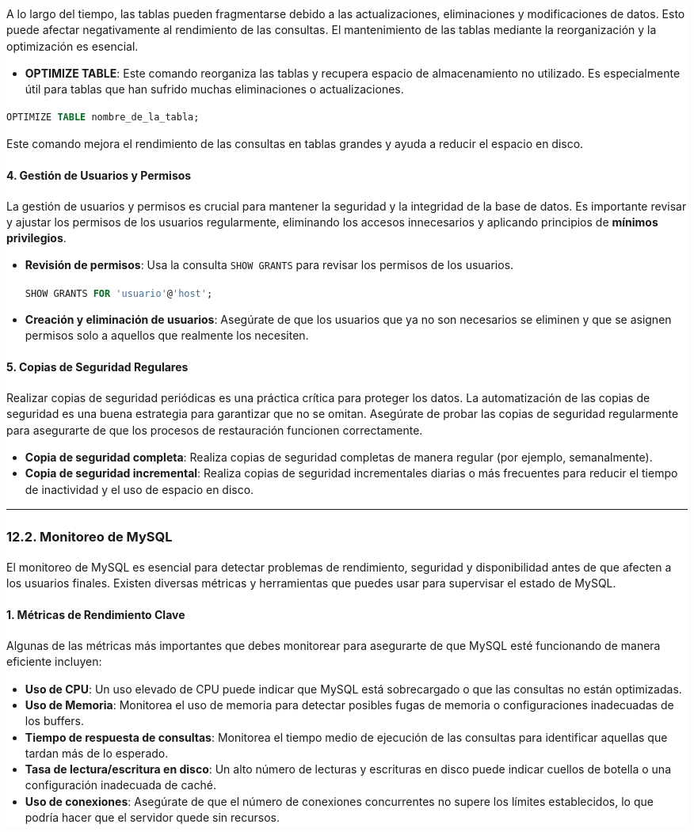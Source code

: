 A lo largo del tiempo, las tablas pueden fragmentarse debido a las actualizaciones, eliminaciones y modificaciones de datos. Esto puede afectar negativamente al rendimiento de las consultas. El mantenimiento de las tablas mediante la reorganización y la optimización es esencial.

- **OPTIMIZE TABLE**: Este comando reorganiza las tablas y recupera espacio de almacenamiento no utilizado. Es especialmente útil para tablas que han sufrido muchas eliminaciones o actualizaciones.

```sql
OPTIMIZE TABLE nombre_de_la_tabla;
```

Este comando mejora el rendimiento de las consultas en tablas grandes y ayuda a reducir el espacio en disco.

#### **4. Gestión de Usuarios y Permisos**

La gestión de usuarios y permisos es crucial para mantener la seguridad y la integridad de la base de datos. Es importante revisar y ajustar los permisos de los usuarios regularmente, eliminando los accesos innecesarios y aplicando principios de **mínimos privilegios**.

- **Revisión de permisos**: Usa la consulta `SHOW GRANTS` para revisar los permisos de los usuarios.
  
  ```sql
  SHOW GRANTS FOR 'usuario'@'host';
  ```

- **Creación y eliminación de usuarios**: Asegúrate de que los usuarios que ya no son necesarios se eliminen y que se asignen permisos solo a aquellos que realmente los necesiten.

#### **5. Copias de Seguridad Regulares**

Realizar copias de seguridad periódicas es una práctica crítica para proteger los datos. La automatización de las copias de seguridad es una buena estrategia para garantizar que no se omitan. Asegúrate de probar las copias de seguridad regularmente para asegurarte de que los procesos de restauración funcionen correctamente.

- **Copia de seguridad completa**: Realiza copias de seguridad completas de manera regular (por ejemplo, semanalmente).
- **Copia de seguridad incremental**: Realiza copias de seguridad incrementales diarias o más frecuentes para reducir el tiempo de inactividad y el uso de espacio en disco.
  
---

### **12.2. Monitoreo de MySQL**

El monitoreo de MySQL es esencial para detectar problemas de rendimiento, seguridad y disponibilidad antes de que afecten a los usuarios finales. Existen diversas métricas y herramientas que puedes usar para supervisar el estado de MySQL.

#### **1. Métricas de Rendimiento Clave**

Algunas de las métricas más importantes que debes monitorear para asegurarte de que MySQL esté funcionando de manera eficiente incluyen:

- **Uso de CPU**: Un uso elevado de CPU puede indicar que MySQL está sobrecargado o que las consultas no están optimizadas.
- **Uso de Memoria**: Monitorea el uso de memoria para detectar posibles fugas de memoria o configuraciones inadecuadas de los buffers.
- **Tiempo de respuesta de consultas**: Monitorea el tiempo medio de ejecución de las consultas para identificar aquellas que tardan más de lo esperado.
- **Tasa de lectura/escritura en disco**: Un alto número de lecturas y escrituras en disco puede indicar cuellos de botella o una configuración inadecuada de caché.
- **Uso de conexiones**: Asegúrate de que el número de conexiones concurrentes no supere los límites establecidos, lo que podría hacer que el servidor quede sin recursos.
  